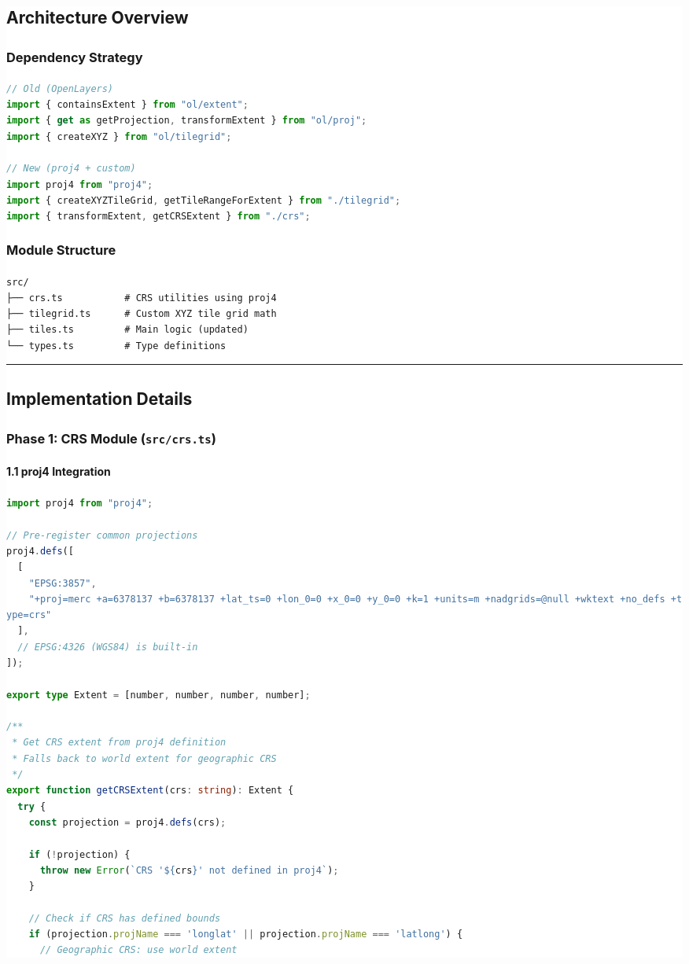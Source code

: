 ## Architecture Overview

### Dependency Strategy

```typescript
// Old (OpenLayers)
import { containsExtent } from "ol/extent";
import { get as getProjection, transformExtent } from "ol/proj";
import { createXYZ } from "ol/tilegrid";

// New (proj4 + custom)
import proj4 from "proj4";
import { createXYZTileGrid, getTileRangeForExtent } from "./tilegrid";
import { transformExtent, getCRSExtent } from "./crs";
```

### Module Structure

```
src/
├── crs.ts           # CRS utilities using proj4
├── tilegrid.ts      # Custom XYZ tile grid math
├── tiles.ts         # Main logic (updated)
└── types.ts         # Type definitions
```

---

## Implementation Details

### Phase 1: CRS Module (`src/crs.ts`)

#### 1.1 proj4 Integration

```typescript
import proj4 from "proj4";

// Pre-register common projections
proj4.defs([
  [
    "EPSG:3857",
    "+proj=merc +a=6378137 +b=6378137 +lat_ts=0 +lon_0=0 +x_0=0 +y_0=0 +k=1 +units=m +nadgrids=@null +wktext +no_defs +type=crs"
  ],
  // EPSG:4326 (WGS84) is built-in
]);

export type Extent = [number, number, number, number];

/**
 * Get CRS extent from proj4 definition
 * Falls back to world extent for geographic CRS
 */
export function getCRSExtent(crs: string): Extent {
  try {
    const projection = proj4.defs(crs);

    if (!projection) {
      throw new Error(`CRS '${crs}' not defined in proj4`);
    }

    // Check if CRS has defined bounds
    if (projection.projName === 'longlat' || projection.projName === 'latlong') {
      // Geographic CRS: use world extent
```